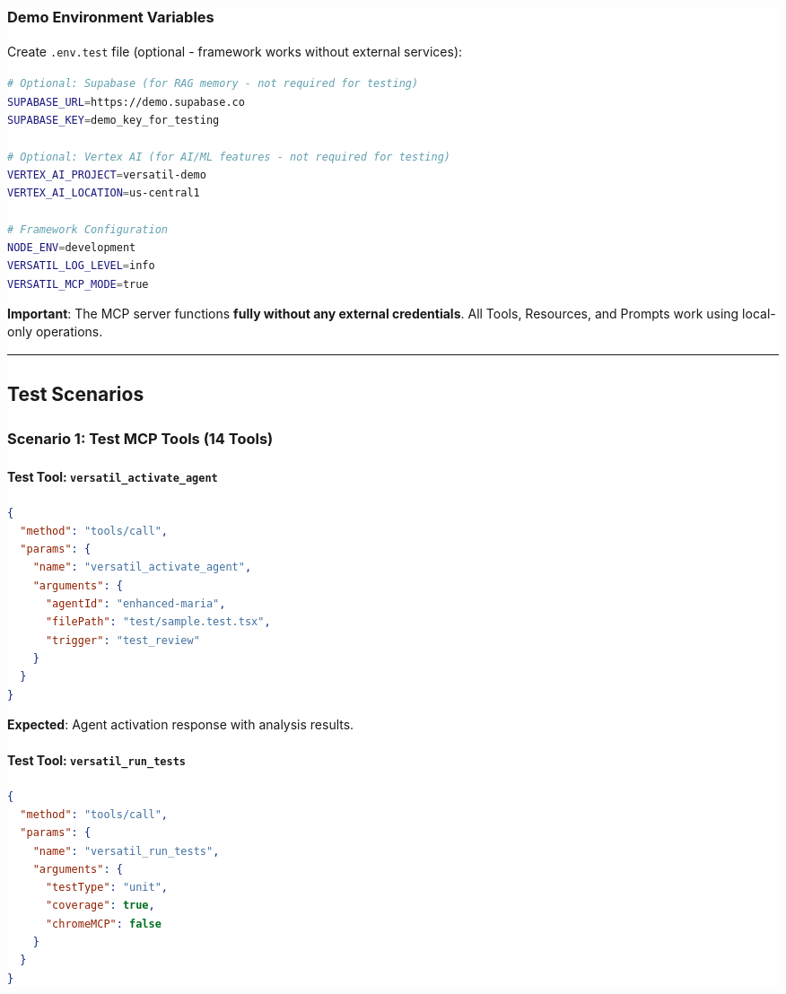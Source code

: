 ### Demo Environment Variables

Create `.env.test` file (optional - framework works without external services):

```bash
# Optional: Supabase (for RAG memory - not required for testing)
SUPABASE_URL=https://demo.supabase.co
SUPABASE_KEY=demo_key_for_testing

# Optional: Vertex AI (for AI/ML features - not required for testing)
VERTEX_AI_PROJECT=versatil-demo
VERTEX_AI_LOCATION=us-central1

# Framework Configuration
NODE_ENV=development
VERSATIL_LOG_LEVEL=info
VERSATIL_MCP_MODE=true
```

**Important**: The MCP server functions **fully without any external credentials**. All Tools, Resources, and Prompts work using local-only operations.

---

## Test Scenarios

### Scenario 1: Test MCP Tools (14 Tools)

#### Test Tool: `versatil_activate_agent`

```json
{
  "method": "tools/call",
  "params": {
    "name": "versatil_activate_agent",
    "arguments": {
      "agentId": "enhanced-maria",
      "filePath": "test/sample.test.tsx",
      "trigger": "test_review"
    }
  }
}
```

**Expected**: Agent activation response with analysis results.

#### Test Tool: `versatil_run_tests`

```json
{
  "method": "tools/call",
  "params": {
    "name": "versatil_run_tests",
    "arguments": {
      "testType": "unit",
      "coverage": true,
      "chromeMCP": false
    }
  }
}
```
